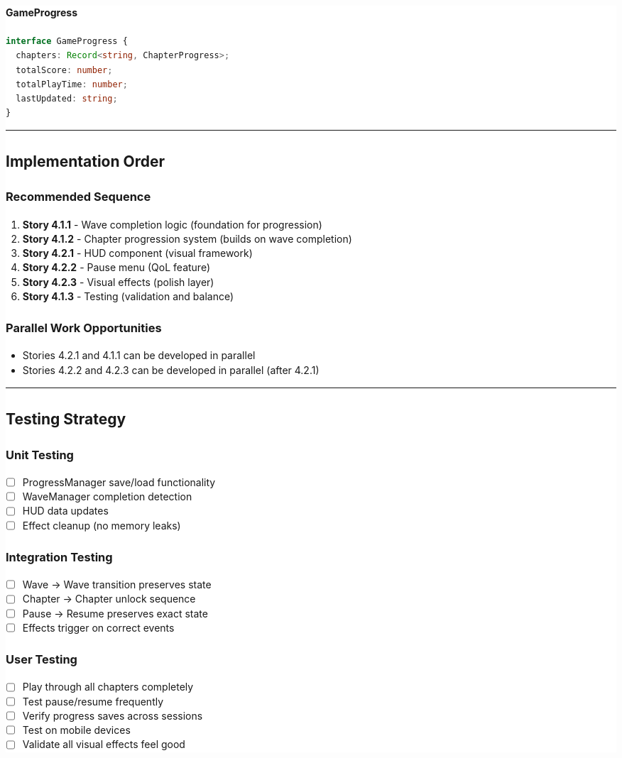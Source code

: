 #### GameProgress
```typescript
interface GameProgress {
  chapters: Record<string, ChapterProgress>;
  totalScore: number;
  totalPlayTime: number;
  lastUpdated: string;
}
```

---

## Implementation Order

### Recommended Sequence
1. **Story 4.1.1** - Wave completion logic (foundation for progression)
2. **Story 4.1.2** - Chapter progression system (builds on wave completion)
3. **Story 4.2.1** - HUD component (visual framework)
4. **Story 4.2.2** - Pause menu (QoL feature)
5. **Story 4.2.3** - Visual effects (polish layer)
6. **Story 4.1.3** - Testing (validation and balance)

### Parallel Work Opportunities
- Stories 4.2.1 and 4.1.1 can be developed in parallel
- Stories 4.2.2 and 4.2.3 can be developed in parallel (after 4.2.1)

---

## Testing Strategy

### Unit Testing
- [ ] ProgressManager save/load functionality
- [ ] WaveManager completion detection
- [ ] HUD data updates
- [ ] Effect cleanup (no memory leaks)

### Integration Testing
- [ ] Wave → Wave transition preserves state
- [ ] Chapter → Chapter unlock sequence
- [ ] Pause → Resume preserves exact state
- [ ] Effects trigger on correct events

### User Testing
- [ ] Play through all chapters completely
- [ ] Test pause/resume frequently
- [ ] Verify progress saves across sessions
- [ ] Test on mobile devices
- [ ] Validate all visual effects feel good
